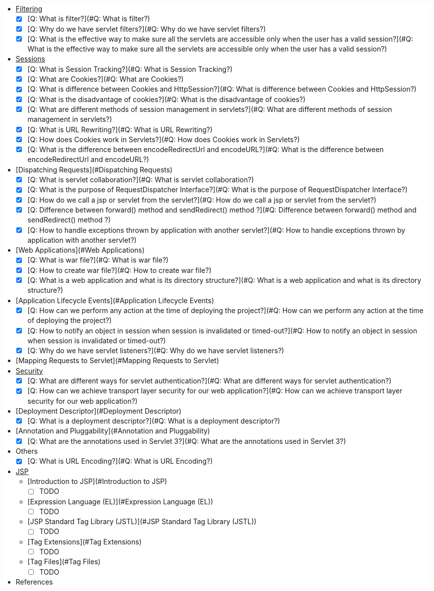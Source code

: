   - [Filtering](#Filtering)
    - [x] [Q: What is filter?](#Q: What is filter?)
    - [x] [Q: Why do we have servlet filters?](#Q: Why do we have servlet filters?)
    - [x] [Q: What is the effective way to make sure all the servlets are accessible only when the user has a valid session?](#Q: What is the effective way to make sure all the servlets are accessible only when the user has a valid session?)
  - [Sessions](#Sessions)
    - [x] [Q: What is Session Tracking?](#Q: What is Session Tracking?)
    - [x] [Q: What are Cookies?](#Q: What are Cookies?)
    - [x] [Q: What is difference between Cookies and HttpSession?](#Q: What is difference between Cookies and HttpSession?)
    - [x] [Q: What is the disadvantage of cookies?](#Q: What is the disadvantage of cookies?)
    - [x] [Q: What are different methods of session management in servlets?](#Q: What are different methods of session management in servlets?)
    - [x] [Q: What is URL Rewriting?](#Q: What is URL Rewriting?)
    - [x] [Q: How does Cookies work in Servlets?](#Q: How does Cookies work in Servlets?)
    - [x] [Q: What is the difference between encodeRedirectUrl and encodeURL?](#Q: What is the difference between encodeRedirectUrl and encodeURL?)
  - [Dispatching Requests](#Dispatching Requests)
    - [x] [Q: What is servlet collaboration?](#Q: What is servlet collaboration?)
    - [x] [Q: What is the purpose of RequestDispatcher Interface?](#Q: What is the purpose of RequestDispatcher Interface?)
    - [x] [Q: How do we call a jsp or servlet from the servlet?](#Q: How do we call a jsp or servlet from the servlet?)
    - [x] [Q: Difference between forward() method and sendRedirect() method ?](#Q: Difference between forward() method and sendRedirect() method ?)
    - [x] [Q: How to handle exceptions thrown by application with another servlet?](#Q: How to handle exceptions thrown by application with another servlet?)
  - [Web Applications](#Web Applications)
    - [x] [Q: What is war file?](#Q: What is war file?)
    - [x] [Q: How to create war file?](#Q: How to create war file?)
    - [x] [Q: What is a web application and what is its directory structure?](#Q: What is a web application and what is its directory structure?)
  - [Application Lifecycle Events](#Application Lifecycle Events)
    - [x] [Q: How can we perform any action at the time of deploying the project?](#Q: How can we perform any action at the time of deploying the project?)
    - [x] [Q: How to notify an object in session when session is invalidated or timed-out?](#Q: How to notify an object in session when session is invalidated or timed-out?)
    - [x] [Q: Why do we have servlet listeners?](#Q: Why do we have servlet listeners?)
  - [Mapping Requests to Servlet](#Mapping Requests to Servlet)
  - [Security](#Security)
    - [x] [Q: What are different ways for servlet authentication?](#Q: What are different ways for servlet authentication?)
    - [x] [Q: How can we achieve transport layer security for our web application?](#Q: How can we achieve transport layer security for our web application?)
  - [Deployment Descriptor](#Deployment Descriptor)
    - [x] [Q: What is a deployment descriptor?](#Q: What is a deployment descriptor?)
  - [Annotation and Pluggability](#Annotation and Pluggability)
    - [x] [Q: What are the annotations used in Servlet 3?](#Q: What are the annotations used in Servlet 3?)
  - Others
    - [x] [Q: What is URL Encoding?](#Q: What is URL Encoding?)
- [JSP](#JSP)
  - [Introduction to JSP](#Introduction to JSP)
    - [ ] TODO
  - [Expression Language (EL)](#Expression Language (EL))
    - [ ] TODO
  - [JSP Standard Tag Library (JSTL)](#JSP Standard Tag Library (JSTL))
    - [ ] TODO
  - [Tag Extensions](#Tag Extensions)
    - [ ] TODO
  - [Tag Files](#Tag Files)
    - [ ] TODO
- References